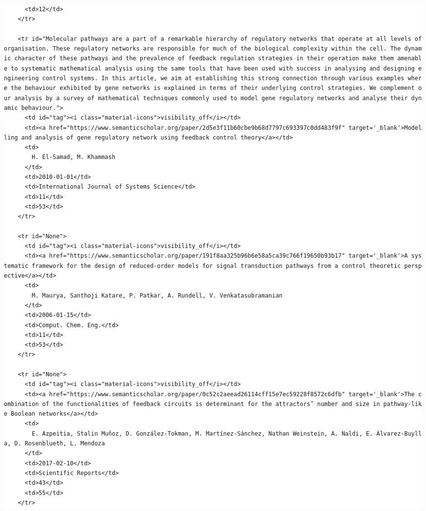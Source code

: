           <td>12</td>
        </tr>
    
        <tr id="Molecular pathways are a part of a remarkable hierarchy of regulatory networks that operate at all levels of organisation. These regulatory networks are responsible for much of the biological complexity within the cell. The dynamic character of these pathways and the prevalence of feedback regulation strategies in their operation make them amenable to systematic mathematical analysis using the same tools that have been used with success in analysing and designing engineering control systems. In this article, we aim at establishing this strong connection through various examples where the behaviour exhibited by gene networks is explained in terms of their underlying control strategies. We complement our analysis by a survey of mathematical techniques commonly used to model gene regulatory networks and analyse their dynamic behaviour.">
          <td id="tag"><i class="material-icons">visibility_off</i></td>
          <td><a href="https://www.semanticscholar.org/paper/2d5e3f11b60cbe9b68d7797c693397c0dd483f9f" target='_blank'>Modelling and analysis of gene regulatory network using feedback control theory</a></td>
          <td>
            H. El-Samad, M. Khammash
          </td>
          <td>2010-01-01</td>
          <td>International Journal of Systems Science</td>
          <td>11</td>
          <td>53</td>
        </tr>
    
        <tr id="None">
          <td id="tag"><i class="material-icons">visibility_off</i></td>
          <td><a href="https://www.semanticscholar.org/paper/191f8aa325b96b6e58a5ca39c766f19650b93b17" target='_blank'>A systematic framework for the design of reduced-order models for signal transduction pathways from a control theoretic perspective</a></td>
          <td>
            M. Maurya, Santhoji Katare, P. Patkar, A. Rundell, V. Venkatasubramanian
          </td>
          <td>2006-01-15</td>
          <td>Comput. Chem. Eng.</td>
          <td>11</td>
          <td>53</td>
        </tr>
    
        <tr id="None">
          <td id="tag"><i class="material-icons">visibility_off</i></td>
          <td><a href="https://www.semanticscholar.org/paper/0c52c2aeead26114cff15e7ec59228f8572c6dfb" target='_blank'>The combination of the functionalities of feedback circuits is determinant for the attractors’ number and size in pathway-like Boolean networks</a></td>
          <td>
            E. Azpeitia, Stalin Muñoz, D. González‐Tokman, M. Martínez-Sánchez, Nathan Weinstein, A. Naldi, E. Álvarez-Buylla, D. Rosenblueth, L. Mendoza
          </td>
          <td>2017-02-10</td>
          <td>Scientific Reports</td>
          <td>43</td>
          <td>55</td>
        </tr>
    